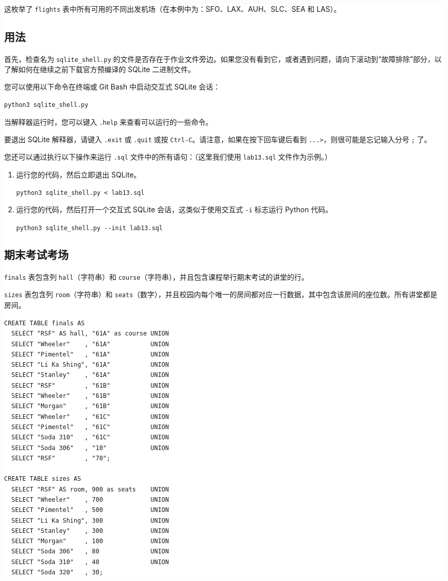 这枚举了 `flights` 表中所有可用的不同出发机场（在本例中为：SFO、LAX、AUH、SLC、SEA 和 LAS）。

## 用法

首先，检查名为 `sqlite_shell.py` 的文件是否存在于作业文件旁边。如果您没有看到它，或者遇到问题，请向下滚动到“故障排除”部分，以了解如何在继续之前下载官方预编译的 SQLite 二进制文件。

您可以使用以下命令在终端或 Git Bash 中启动交互式 SQLite 会话：

```
python3 sqlite_shell.py
```

当解释器运行时，您可以键入 `.help` 来查看可以运行的一些命令。

要退出 SQLite 解释器，请键入 `.exit` 或 `.quit` 或按 `Ctrl-C`。请注意，如果在按下回车键后看到 `...>`，则很可能是忘记输入分号 `;` 了。

您还可以通过执行以下操作来运行 `.sql` 文件中的所有语句：（这里我们使用 `lab13.sql` 文件作为示例。）

1.  运行您的代码，然后立即退出 SQLite。

    ```
    python3 sqlite_shell.py < lab13.sql
    ```

2.  运行您的代码，然后打开一个交互式 SQLite 会话，这类似于使用交互式 `-i` 标志运行 Python 代码。

    ```
    python3 sqlite_shell.py --init lab13.sql
    ```

## 期末考试考场

`finals` 表包含列 `hall`（字符串）和 `course`（字符串），并且包含课程举行期末考试的讲堂的行。

`sizes` 表包含列 `room`（字符串）和 `seats`（数字），并且校园内每个唯一的房间都对应一行数据，其中包含该房间的座位数。所有讲堂都是房间。
```
CREATE TABLE finals AS
  SELECT "RSF" AS hall, "61A" as course UNION
  SELECT "Wheeler"    , "61A"           UNION
  SELECT "Pimentel"   , "61A"           UNION
  SELECT "Li Ka Shing", "61A"           UNION
  SELECT "Stanley"    , "61A"           UNION
  SELECT "RSF"        , "61B"           UNION
  SELECT "Wheeler"    , "61B"           UNION
  SELECT "Morgan"     , "61B"           UNION
  SELECT "Wheeler"    , "61C"           UNION
  SELECT "Pimentel"   , "61C"           UNION
  SELECT "Soda 310"   , "61C"           UNION
  SELECT "Soda 306"   , "10"            UNION
  SELECT "RSF"        , "70";

CREATE TABLE sizes AS
  SELECT "RSF" AS room, 900 as seats    UNION
  SELECT "Wheeler"    , 700             UNION
  SELECT "Pimentel"   , 500             UNION
  SELECT "Li Ka Shing", 300             UNION
  SELECT "Stanley"    , 300             UNION
  SELECT "Morgan"     , 100             UNION
  SELECT "Soda 306"   , 80              UNION
  SELECT "Soda 310"   , 40              UNION
  SELECT "Soda 320"   , 30;
```
